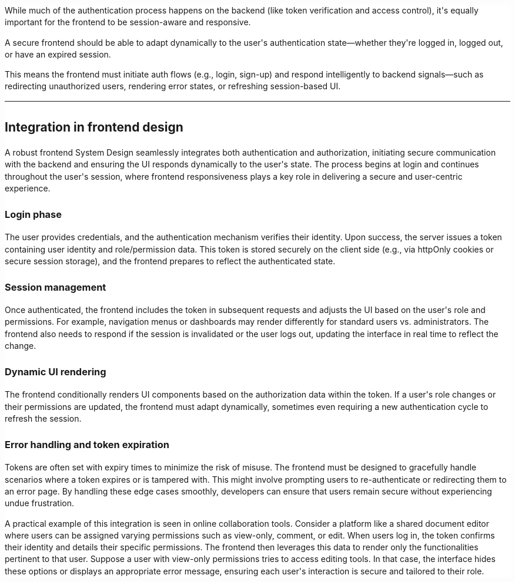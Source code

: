 While much of the authentication process happens on the backend (like token verification and access control), it's equally important for the frontend to be session-aware and responsive.

A secure frontend should be able to adapt dynamically to the user's authentication state—whether they're logged in, logged out, or have an expired session.

This means the frontend must initiate auth flows (e.g., login, sign-up) and respond intelligently to backend signals—such as redirecting unauthorized users, rendering error states, or refreshing session-based UI.

---

## Integration in frontend design

A robust frontend System Design seamlessly integrates both authentication and authorization, initiating secure communication with the backend and ensuring the UI responds dynamically to the user's state. The process begins at login and continues throughout the user's session, where frontend responsiveness plays a key role in delivering a secure and user-centric experience.

### Login phase

The user provides credentials, and the authentication mechanism verifies their identity. Upon success, the server issues a token containing user identity and role/permission data. This token is stored securely on the client side (e.g., via httpOnly cookies or secure session storage), and the frontend prepares to reflect the authenticated state.

### Session management

Once authenticated, the frontend includes the token in subsequent requests and adjusts the UI based on the user's role and permissions. For example, navigation menus or dashboards may render differently for standard users vs. administrators. The frontend also needs to respond if the session is invalidated or the user logs out, updating the interface in real time to reflect the change.

### Dynamic UI rendering

The frontend conditionally renders UI components based on the authorization data within the token. If a user's role changes or their permissions are updated, the frontend must adapt dynamically, sometimes even requiring a new authentication cycle to refresh the session.

### Error handling and token expiration

Tokens are often set with expiry times to minimize the risk of misuse. The frontend must be designed to gracefully handle scenarios where a token expires or is tampered with. This might involve prompting users to re-authenticate or redirecting them to an error page. By handling these edge cases smoothly, developers can ensure that users remain secure without experiencing undue frustration.

A practical example of this integration is seen in online collaboration tools. Consider a platform like a shared document editor where users can be assigned varying permissions such as view-only, comment, or edit. When users log in, the token confirms their identity and details their specific permissions. The frontend then leverages this data to render only the functionalities pertinent to that user. Suppose a user with view-only permissions tries to access editing tools. In that case, the interface hides these options or displays an appropriate error message, ensuring each user's interaction is secure and tailored to their role.
